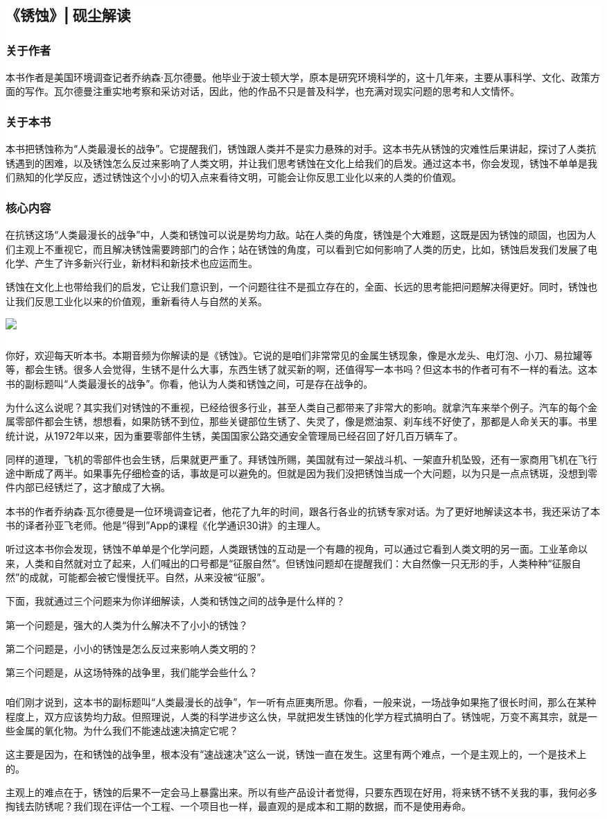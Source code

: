 ## 《锈蚀》| 砚尘解读

### 关于作者

本书作者是美国环境调查记者乔纳森·瓦尔德曼。他毕业于波士顿大学，原本是研究环境科学的，这十几年来，主要从事科学、文化、政策方面的写作。瓦尔德曼注重实地考察和采访对话，因此，他的作品不只是普及科学，也充满对现实问题的思考和人文情怀。

### 关于本书

本书把锈蚀称为“人类最漫长的战争”。它提醒我们，锈蚀跟人类并不是实力悬殊的对手。这本书先从锈蚀的灾难性后果讲起，探讨了人类抗锈遇到的困难，以及锈蚀怎么反过来影响了人类文明，并让我们思考锈蚀在文化上给我们的启发。通过这本书，你会发现，锈蚀不单单是我们熟知的化学反应，透过锈蚀这个小小的切入点来看待文明，可能会让你反思工业化以来的人类的价值观。

### 核心内容

在抗锈这场“人类最漫长的战争”中，人类和锈蚀可以说是势均力敌。站在人类的角度，锈蚀是个大难题，这既是因为锈蚀的顽固，也因为人们主观上不重视它，而且解决锈蚀需要跨部门的合作；站在锈蚀的角度，可以看到它如何影响了人类的历史，比如，锈蚀启发我们发展了电化学、产生了许多新兴行业，新材料和新技术也应运而生。

锈蚀在文化上也带给我们的启发，它让我们意识到，一个问题往往不是孤立存在的，全面、长远的思考能把问题解决得更好。同时，锈蚀也让我们反思工业化以来的价值观，重新看待人与自然的关系。

<img  src="https://piccdn3.umiwi.com/img/201906/01/201906011431258885451845.png" width="2180"/>

###  



你好，欢迎每天听本书。本期音频为你解读的是《锈蚀》。它说的是咱们非常常见的金属生锈现象，像是水龙头、电灯泡、小刀、易拉罐等等，都会生锈。很多人会觉得，生锈不是什么大事，东西生锈了就买新的啊，还值得写一本书吗？但这本书的作者可有不一样的看法。这本书的副标题叫“人类最漫长的战争”。你看，他认为人类和锈蚀之间，可是存在战争的。

为什么这么说呢？其实我们对锈蚀的不重视，已经给很多行业，甚至人类自己都带来了非常大的影响。就拿汽车来举个例子。汽车的每个金属零部件都会生锈，想想看，如果防锈不到位，那些关键部位生锈了、失灵了，像是燃油泵、刹车线不好使了，那都是人命关天的事。书里统计说，从1972年以来，因为重要零部件生锈，美国国家公路交通安全管理局已经召回了好几百万辆车了。

同样的道理，飞机的零部件也会生锈，后果就更严重了。拜锈蚀所赐，美国就有过一架战斗机、一架直升机坠毁，还有一家商用飞机在飞行途中断成了两半。如果事先仔细检查的话，事故是可以避免的。但就是因为我们没把锈蚀当成一个大问题，以为只是一点点锈斑，没想到零件内部已经锈烂了，这才酿成了大祸。

本书的作者乔纳森·瓦尔德曼是一位环境调查记者，他花了九年的时间，跟各行各业的抗锈专家对话。为了更好地解读这本书，我还采访了本书的译者孙亚飞老师。他是“得到”App的课程《化学通识30讲》的主理人。

听过这本书你会发现，锈蚀不单单是个化学问题，人类跟锈蚀的互动是一个有趣的视角，可以通过它看到人类文明的另一面。工业革命以来，人类和自然就对立了起来，人们喊出的口号都是“征服自然”。但锈蚀问题却在提醒我们：大自然像一只无形的手，人类种种“征服自然”的成就，可能都会被它慢慢抚平。自然，从来没被“征服”。

下面，我就通过三个问题来为你详细解读，人类和锈蚀之间的战争是什么样的？

第一个问题是，强大的人类为什么解决不了小小的锈蚀？

第二个问题是，小小的锈蚀是怎么反过来影响人类文明的？

第三个问题是，从这场特殊的战争里，我们能学会些什么？

###  



咱们刚才说到，这本书的副标题叫“人类最漫长的战争”，乍一听有点匪夷所思。你看，一般来说，一场战争如果拖了很长时间，那么在某种程度上，双方应该势均力敌。但照理说，人类的科学进步这么快，早就把发生锈蚀的化学方程式搞明白了。锈蚀呢，万变不离其宗，就是一些金属的氧化物。为什么我们不能速战速决搞定它呢？

这主要是因为，在和锈蚀的战争里，根本没有“速战速决”这么一说，锈蚀一直在发生。这里有两个难点，一个是主观上的，一个是技术上的。

主观上的难点在于，锈蚀的后果不一定会马上暴露出来。所以有些产品设计者觉得，只要东西现在好用，将来锈不锈不关我的事，我何必多掏钱去防锈呢？我们现在评估一个工程、一个项目也一样，最直观的是成本和工期的数据，而不是使用寿命。
